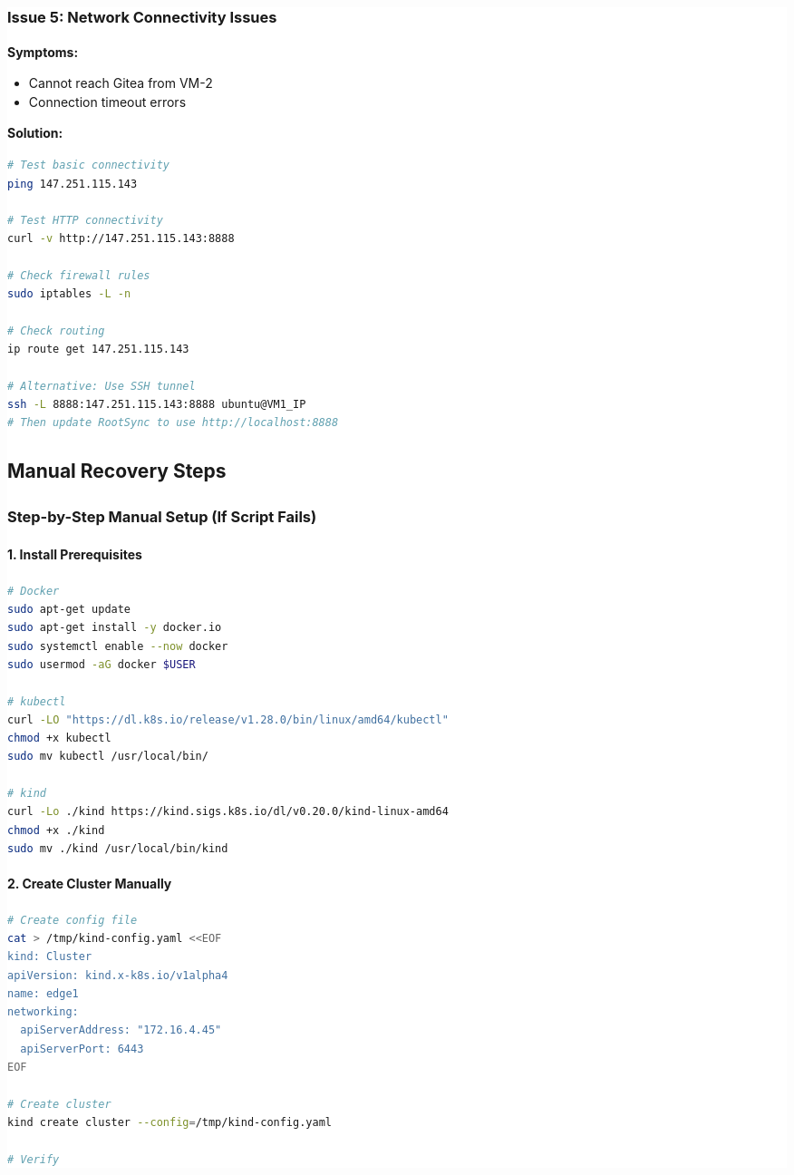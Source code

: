 ### Issue 5: Network Connectivity Issues

**Symptoms:**
- Cannot reach Gitea from VM-2
- Connection timeout errors

**Solution:**
```bash
# Test basic connectivity
ping 147.251.115.143

# Test HTTP connectivity
curl -v http://147.251.115.143:8888

# Check firewall rules
sudo iptables -L -n

# Check routing
ip route get 147.251.115.143

# Alternative: Use SSH tunnel
ssh -L 8888:147.251.115.143:8888 ubuntu@VM1_IP
# Then update RootSync to use http://localhost:8888
```

## Manual Recovery Steps

### Step-by-Step Manual Setup (If Script Fails)

#### 1. Install Prerequisites
```bash
# Docker
sudo apt-get update
sudo apt-get install -y docker.io
sudo systemctl enable --now docker
sudo usermod -aG docker $USER

# kubectl
curl -LO "https://dl.k8s.io/release/v1.28.0/bin/linux/amd64/kubectl"
chmod +x kubectl
sudo mv kubectl /usr/local/bin/

# kind
curl -Lo ./kind https://kind.sigs.k8s.io/dl/v0.20.0/kind-linux-amd64
chmod +x ./kind
sudo mv ./kind /usr/local/bin/kind
```

#### 2. Create Cluster Manually
```bash
# Create config file
cat > /tmp/kind-config.yaml <<EOF
kind: Cluster
apiVersion: kind.x-k8s.io/v1alpha4
name: edge1
networking:
  apiServerAddress: "172.16.4.45"
  apiServerPort: 6443
EOF

# Create cluster
kind create cluster --config=/tmp/kind-config.yaml

# Verify
```